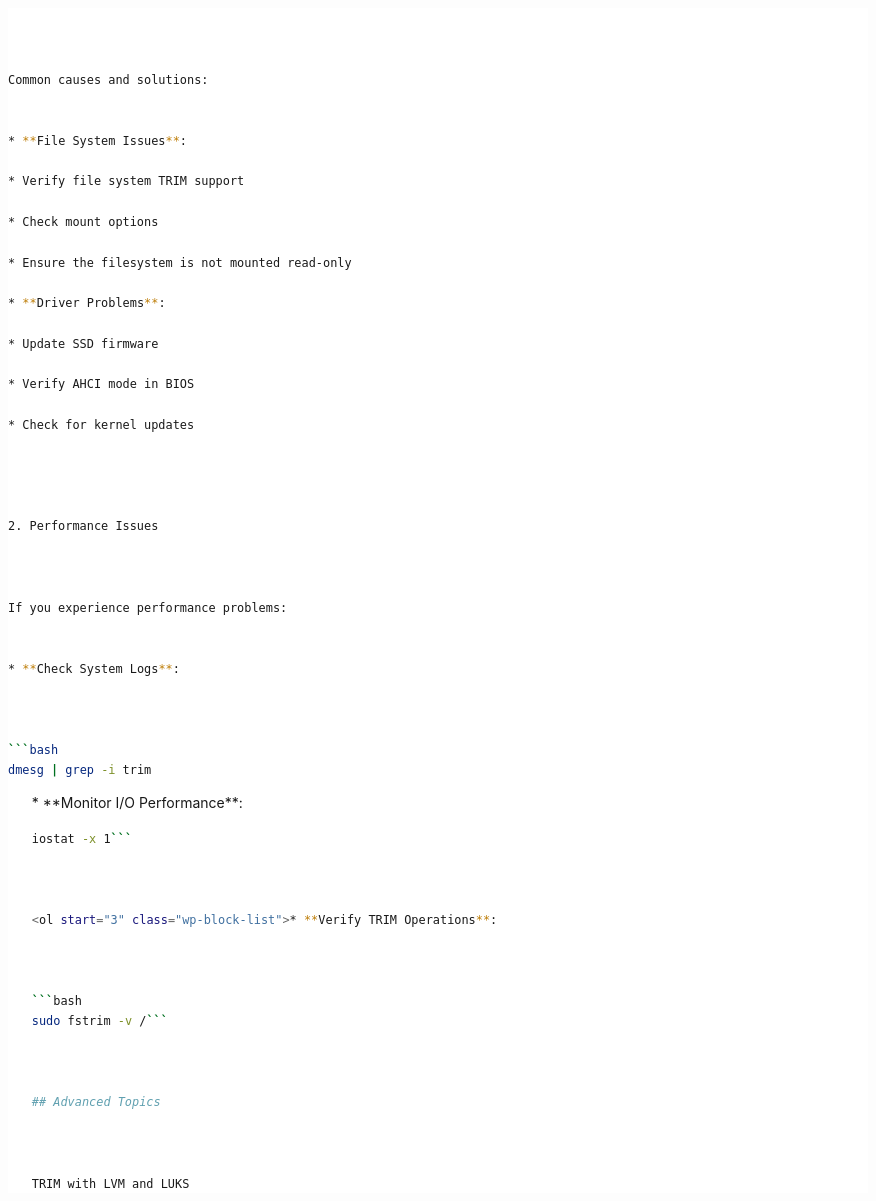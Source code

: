 ```bash



Common causes and solutions:


* **File System Issues**:

* Verify file system TRIM support

* Check mount options

* Ensure the filesystem is not mounted read-only

* **Driver Problems**:

* Update SSD firmware

* Verify AHCI mode in BIOS

* Check for kernel updates




2. Performance Issues



If you experience performance problems:


* **Check System Logs**:



```bash
dmesg | grep -i trim
```


<!-- wp:list {"ordered":true,"start":2} -->
<ol start="2" class="wp-block-list">* **Monitor I/O Performance**:



```bash
iostat -x 1```



<ol start="3" class="wp-block-list">* **Verify TRIM Operations**:



```bash
sudo fstrim -v /```



## Advanced Topics



TRIM with LVM and LUKS

```